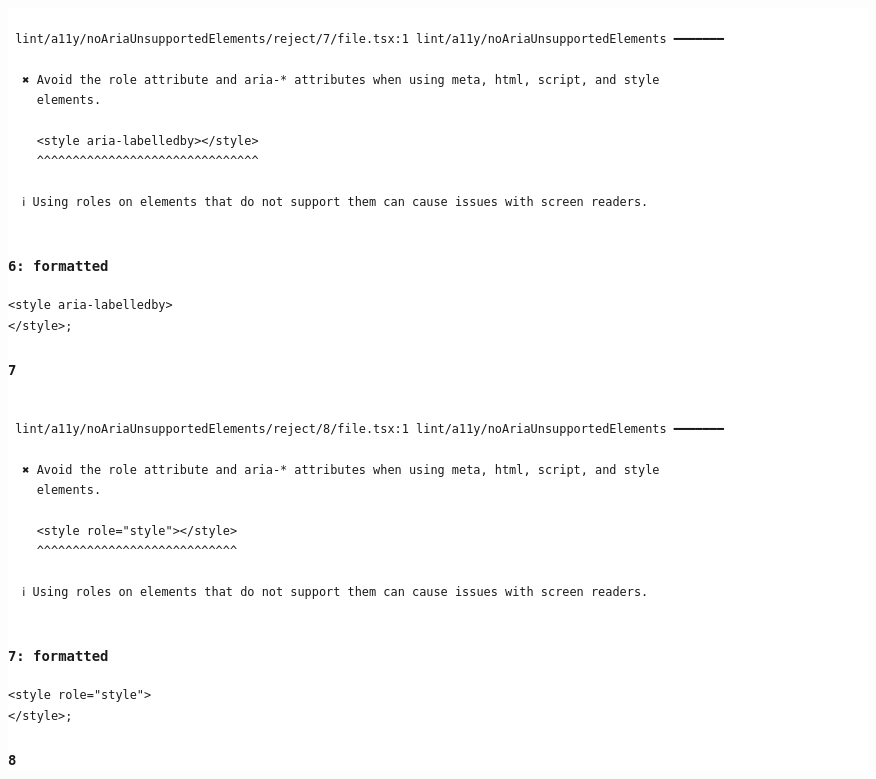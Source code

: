 ```

 lint/a11y/noAriaUnsupportedElements/reject/7/file.tsx:1 lint/a11y/noAriaUnsupportedElements ━━━━━━━

  ✖ Avoid the role attribute and aria-* attributes when using meta, html, script, and style
    elements.

    <style aria-labelledby></style>
    ^^^^^^^^^^^^^^^^^^^^^^^^^^^^^^^

  ℹ Using roles on elements that do not support them can cause issues with screen readers.


```

### `6: formatted`

```tsx
<style aria-labelledby>
</style>;

```

### `7`

```

 lint/a11y/noAriaUnsupportedElements/reject/8/file.tsx:1 lint/a11y/noAriaUnsupportedElements ━━━━━━━

  ✖ Avoid the role attribute and aria-* attributes when using meta, html, script, and style
    elements.

    <style role="style"></style>
    ^^^^^^^^^^^^^^^^^^^^^^^^^^^^

  ℹ Using roles on elements that do not support them can cause issues with screen readers.


```

### `7: formatted`

```tsx
<style role="style">
</style>;

```

### `8`

```

```

